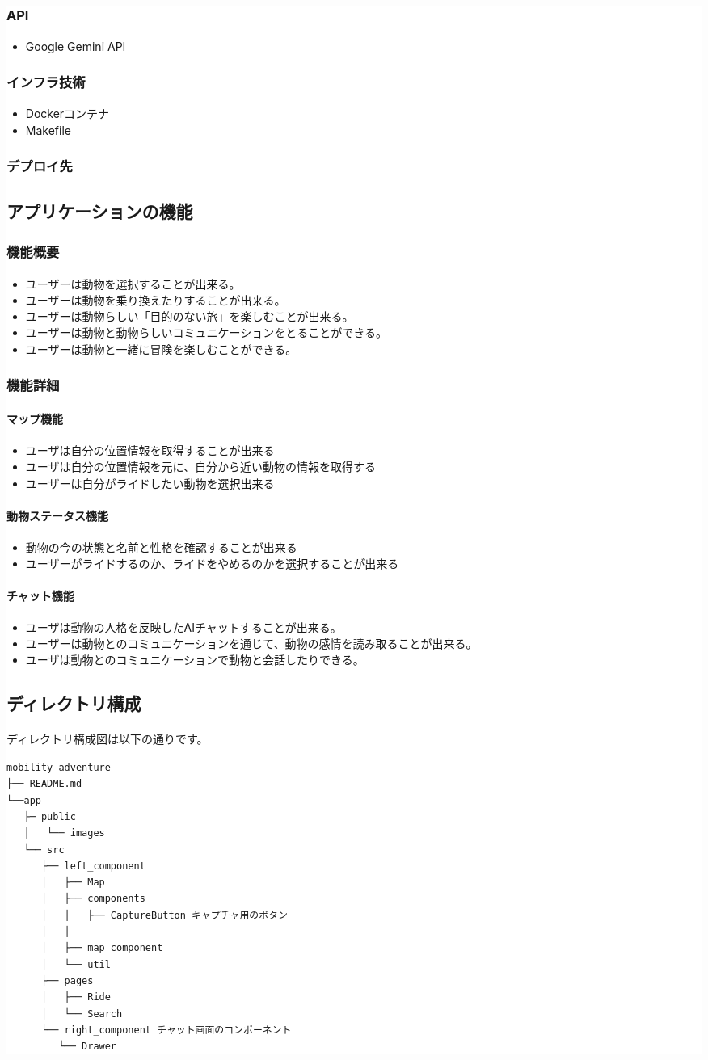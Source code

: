 ### API

- Google Gemini API 

### インフラ技術

- Dockerコンテナ
- Makefile

### デプロイ先

## アプリケーションの機能

### 機能概要
- ユーザーは動物を選択することが出来る。
- ユーザーは動物を乗り換えたりすることが出来る。
- ユーザーは動物らしい「目的のない旅」を楽しむことが出来る。
- ユーザーは動物と動物らしいコミュニケーションをとることができる。
- ユーザーは動物と一緒に冒険を楽しむことができる。

### 機能詳細

#### マップ機能

- ユーザは自分の位置情報を取得することが出来る
- ユーザは自分の位置情報を元に、自分から近い動物の情報を取得する
- ユーザーは自分がライドしたい動物を選択出来る

#### 動物ステータス機能

- 動物の今の状態と名前と性格を確認することが出来る
- ユーザーがライドするのか、ライドをやめるのかを選択することが出来る

#### チャット機能

- ユーザは動物の人格を反映したAIチャットすることが出来る。
- ユーザーは動物とのコミュニケーションを通じて、動物の感情を読み取ることが出来る。
- ユーザは動物とのコミュニケーションで動物と会話したりできる。



## ディレクトリ構成

ディレクトリ構成図は以下の通りです。

```
mobility-adventure
├── README.md
└──app
   ├─ public
   │   └── images
   └── src
      ├── left_component 
      │   ├── Map 
      │   ├── components 
      │   │   ├── CaptureButton キャプチャ用のボタン
      │   │   
      │   ├── map_component
      │   └── util
      ├── pages
      │   ├── Ride
      │   └── Search
      └── right_component チャット画面のコンポーネント
         └── Drawer
```
